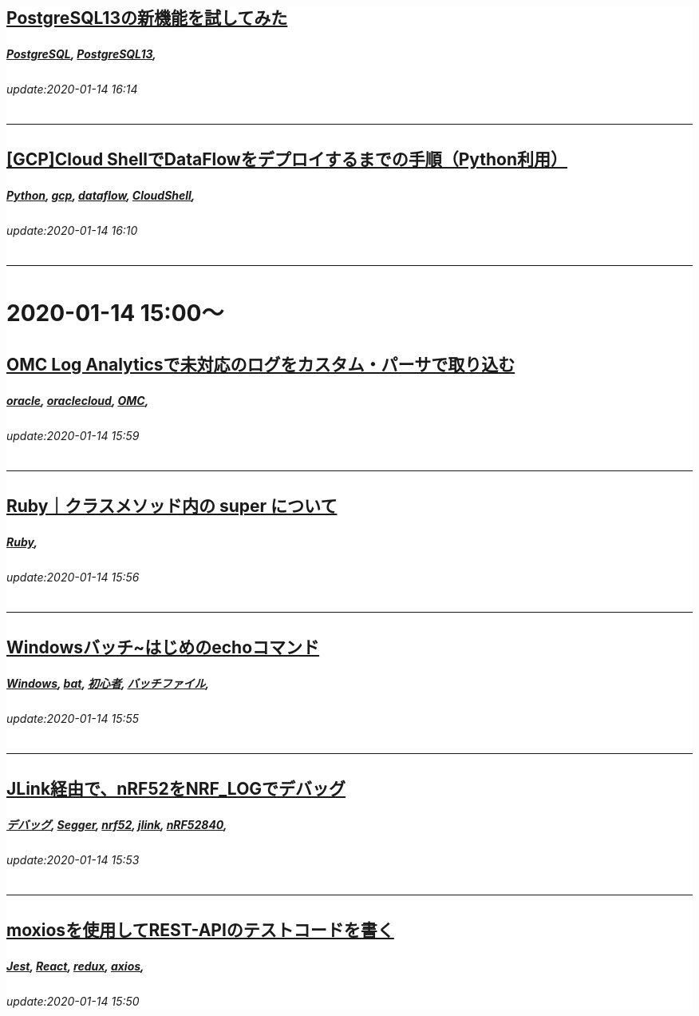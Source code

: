 ## [PostgreSQL13の新機能を試してみた](https://qiita.com/mimitaro/items/40bbdd89fef05374fa89)
##### [PostgreSQL](https://qiita.com/tags/PostgreSQL), [PostgreSQL13](https://qiita.com/tags/PostgreSQL13), 
###### update:2020-01-14 16:14
---
## [[GCP]Cloud ShellでDataFlowをデプロイするまでの手順（Python利用）](https://qiita.com/hanzawak/items/6e29e91b4ff6aa9d6108)
##### [Python](https://qiita.com/tags/Python), [gcp](https://qiita.com/tags/gcp), [dataflow](https://qiita.com/tags/dataflow), [CloudShell](https://qiita.com/tags/CloudShell), 
###### update:2020-01-14 16:10
---




# 2020-01-14 15:00～
## [OMC Log Analyticsで未対応のログをカスタム・パーサで取り込む](https://qiita.com/western24/items/fdfb2ab5d83ad5d8a28f)
##### [oracle](https://qiita.com/tags/oracle), [oraclecloud](https://qiita.com/tags/oraclecloud), [OMC](https://qiita.com/tags/OMC), 
###### update:2020-01-14 15:59
---
## [Ruby｜クラスメソッド内の super について](https://qiita.com/guppy0356/items/4cc0025c314ca1404658)
##### [Ruby](https://qiita.com/tags/Ruby), 
###### update:2020-01-14 15:56
---
## [Windowsバッチ~はじめのechoコマンド](https://qiita.com/yuzum/items/c6a7fe153402e7a11a63)
##### [Windows](https://qiita.com/tags/Windows), [bat](https://qiita.com/tags/bat), [初心者](https://qiita.com/tags/初心者), [バッチファイル](https://qiita.com/tags/バッチファイル), 
###### update:2020-01-14 15:55
---
## [JLink経由で、nRF52をNRF_LOGでデバッグ](https://qiita.com/NaotoFujihiro/items/e509679a66ac2a9ade51)
##### [デバッグ](https://qiita.com/tags/デバッグ), [Segger](https://qiita.com/tags/Segger), [nrf52](https://qiita.com/tags/nrf52), [jlink](https://qiita.com/tags/jlink), [nRF52840](https://qiita.com/tags/nRF52840), 
###### update:2020-01-14 15:53
---
## [moxiosを使用してREST-APIのテストコードを書く](https://qiita.com/macotok/items/3e07cc483b0fd581d88a)
##### [Jest](https://qiita.com/tags/Jest), [React](https://qiita.com/tags/React), [redux](https://qiita.com/tags/redux), [axios](https://qiita.com/tags/axios), 
###### update:2020-01-14 15:50